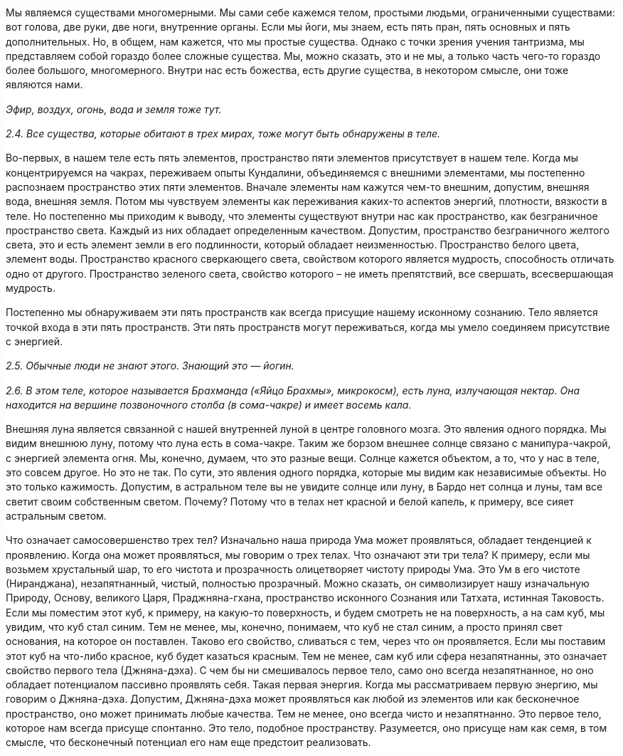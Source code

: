  Мы являемся существами многомерными. Мы сами себе кажемся телом, простыми людьми, ограниченными существами: вот голова, две руки, две ноги, внутренние органы. Если мы йоги, мы знаем, есть пять пран, пять основных и пять дополнительных. Но, в общем, нам кажется, что мы простые существа. Однако с точки зрения учения тантризма, мы представляем собой гораздо более сложные существа. Мы, можно сказать, это и не мы, а только часть чего-то гораздо более большого, многомерного. Внутри нас есть божества, есть другие существа, в некотором смысле, они тоже являются нами.

_Эфир, воздух, огонь, вода и земля тоже тут._ 

 _2.4\. Все существа, которые обитают в трех мирах, тоже могут быть обнаружены в теле._ 

 Во-первых, в нашем теле есть пять элементов, пространство пяти элементов присутствует в нашем теле. Когда мы концентрируемся на чакрах, переживаем опыты Кундалини, объединяемся с внешними элементами, мы постепенно распознаем пространство этих пяти элементов. Вначале элементы нам кажутся чем-то внешним, допустим, внешняя вода, внешняя земля. Потом мы чувствуем элементы как переживания каких-то аспектов энергий, плотности, вязкости в теле. Но постепенно мы приходим к выводу, что элементы существуют внутри нас как пространство, как безграничное пространство света. Каждый из них обладает определенным качеством. Допустим, пространство безграничного желтого света, это и есть элемент земли в его подлинности, который обладает неизменностью. Пространство белого цвета, элемент воды. Пространство красного сверкающего света, свойством которого является мудрость, способность отличать одно от другого. Пространство зеленого света, свойство которого – не иметь препятствий, все свершать, всесвершающая мудрость.

 Постепенно мы обнаруживаем эти пять пространств как всегда присущие нашему исконному сознанию. Тело является точкой входа в эти пять пространств. Эти пять пространств могут переживаться, когда мы умело соединяем присутствие с энергией.

 _2.5\. Обычные люди не знают этого. Знающий это — йогин._ 

 _2.6\. В этом теле, которое называется Брахманда («Яйцо Брахмы», микрокосм), есть луна, излучающая нектар. Она находится на вершине позвоночного столба (в сома-чакре) и имеет восемь кала._ 

 Внешняя луна является связанной с нашей внутренней луной в центре головного мозга. Это явления одного порядка. Мы видим внешнюю луну, потому что луна есть в сома-чакре. Таким же борзом внешнее солнце связано с манипура-чакрой, с энергией элемента огня. Мы, конечно, думаем, что это разные вещи. Солнце кажется объектом, а то, что у нас в теле, это совсем другое. Но это не так. По сути, это явления одного порядка, которые мы видим как независимые объекты. Но это только кажимость. Допустим, в астральном теле вы не увидите солнце или луну, в Бардо нет солнца и луны, там все светит своим собственным светом. Почему? Потому что в телах нет красной и белой капель, к примеру, все сияет астральным светом.

 Что означает самосовершенство трех тел? Изначально наша природа Ума может проявляться, обладает тенденцией к проявлению. Когда она может проявляться, мы говорим о трех телах. Что означают эти три тела? К примеру, если мы возьмем хрустальный шар, то его чистота и прозрачность олицетворяет чистоту природы Ума. Это Ум в его чистоте (Ниранджана), незапятнанный, чистый, полностью прозрачный. Можно сказать, он символизирует нашу изначальную Природу, Основу, великого Царя, Праджняна-гхана, пространство исконного Сознания или Татхата, истинная Таковость. Если мы поместим этот куб, к примеру, на какую-то поверхность, и будем смотреть не на поверхность, а на сам куб, мы увидим, что куб стал синим. Тем не менее, мы, конечно, понимаем, что куб не стал синим, а просто принял свет основания, на которое он поставлен. Таково его свойство, сливаться с тем, через что он проявляется. Если мы поставим этот куб на что-либо красное, куб будет казаться красным. Тем не менее, сам куб или сфера незапятнанны, это означает свойство первого тела (Джняна-дэха). С чем бы ни смешивалось первое тело, само оно всегда незапятнанное, но оно обладает потенциалом пассивно проявлять себя. Такая первая энергия. Когда мы рассматриваем первую энергию, мы говорим о Джняна-дэха. Допустим, Джняна-дэха может проявляться как любой из элементов или как бесконечное пространство, оно может принимать любые качества. Тем не менее, оно всегда чисто и незапятнанно. Это первое тело, которое нам всегда присуще спонтанно. Это тело, подобное пространству. Разумеется, оно присуще нам как семя, в том смысле, что бесконечный потенциал его нам еще предстоит реализовать.
